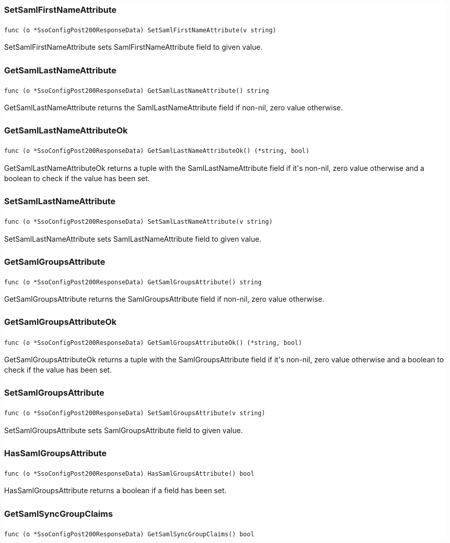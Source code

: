 ### SetSamlFirstNameAttribute

`func (o *SsoConfigPost200ResponseData) SetSamlFirstNameAttribute(v string)`

SetSamlFirstNameAttribute sets SamlFirstNameAttribute field to given value.


### GetSamlLastNameAttribute

`func (o *SsoConfigPost200ResponseData) GetSamlLastNameAttribute() string`

GetSamlLastNameAttribute returns the SamlLastNameAttribute field if non-nil, zero value otherwise.

### GetSamlLastNameAttributeOk

`func (o *SsoConfigPost200ResponseData) GetSamlLastNameAttributeOk() (*string, bool)`

GetSamlLastNameAttributeOk returns a tuple with the SamlLastNameAttribute field if it's non-nil, zero value otherwise
and a boolean to check if the value has been set.

### SetSamlLastNameAttribute

`func (o *SsoConfigPost200ResponseData) SetSamlLastNameAttribute(v string)`

SetSamlLastNameAttribute sets SamlLastNameAttribute field to given value.


### GetSamlGroupsAttribute

`func (o *SsoConfigPost200ResponseData) GetSamlGroupsAttribute() string`

GetSamlGroupsAttribute returns the SamlGroupsAttribute field if non-nil, zero value otherwise.

### GetSamlGroupsAttributeOk

`func (o *SsoConfigPost200ResponseData) GetSamlGroupsAttributeOk() (*string, bool)`

GetSamlGroupsAttributeOk returns a tuple with the SamlGroupsAttribute field if it's non-nil, zero value otherwise
and a boolean to check if the value has been set.

### SetSamlGroupsAttribute

`func (o *SsoConfigPost200ResponseData) SetSamlGroupsAttribute(v string)`

SetSamlGroupsAttribute sets SamlGroupsAttribute field to given value.

### HasSamlGroupsAttribute

`func (o *SsoConfigPost200ResponseData) HasSamlGroupsAttribute() bool`

HasSamlGroupsAttribute returns a boolean if a field has been set.

### GetSamlSyncGroupClaims

`func (o *SsoConfigPost200ResponseData) GetSamlSyncGroupClaims() bool`
